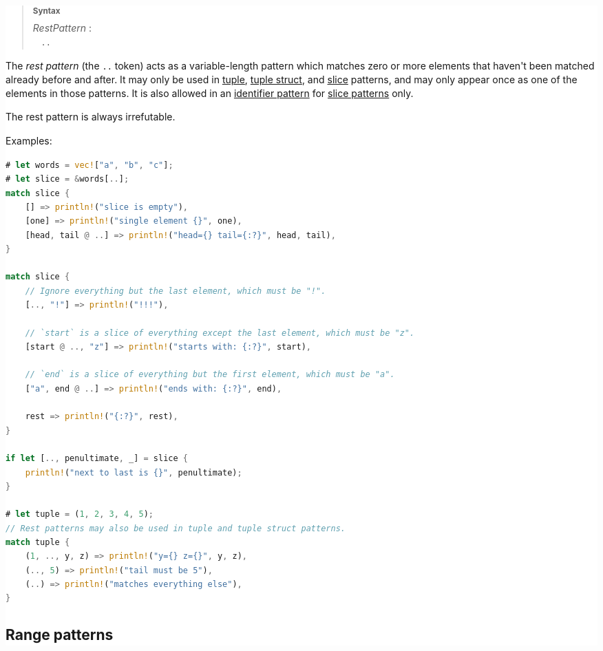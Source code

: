 > **<sup>Syntax</sup>**\
> _RestPattern_ :\
> &nbsp;&nbsp; `..`

The _rest pattern_ (the `..` token) acts as a variable-length pattern which
matches zero or more elements that haven't been matched already before and
after. It may only be used in [tuple](#tuple-patterns), [tuple
struct](#tuple-struct-patterns), and [slice](#slice-patterns) patterns, and
may only appear once as one of the elements in those patterns. It is also
allowed in an [identifier pattern](#identifier-patterns) for [slice
patterns](#slice-patterns) only.

The rest pattern is always irrefutable.

Examples:

```rust
# let words = vec!["a", "b", "c"];
# let slice = &words[..];
match slice {
    [] => println!("slice is empty"),
    [one] => println!("single element {}", one),
    [head, tail @ ..] => println!("head={} tail={:?}", head, tail),
}

match slice {
    // Ignore everything but the last element, which must be "!".
    [.., "!"] => println!("!!!"),

    // `start` is a slice of everything except the last element, which must be "z".
    [start @ .., "z"] => println!("starts with: {:?}", start),

    // `end` is a slice of everything but the first element, which must be "a".
    ["a", end @ ..] => println!("ends with: {:?}", end),

    rest => println!("{:?}", rest),
}

if let [.., penultimate, _] = slice {
    println!("next to last is {}", penultimate);
}

# let tuple = (1, 2, 3, 4, 5);
// Rest patterns may also be used in tuple and tuple struct patterns.
match tuple {
    (1, .., y, z) => println!("y={} z={}", y, z),
    (.., 5) => println!("tail must be 5"),
    (..) => println!("matches everything else"),
}
```

## Range patterns


[BOOLEAN_LITERAL]: tokens.md#boolean-literals
[CHAR_LITERAL]: tokens.md#character-literals
[BYTE_LITERAL]: tokens.md#byte-literals
[STRING_LITERAL]: tokens.md#string-literals
[RAW_STRING_LITERAL]: tokens.md#raw-string-literals
[BYTE_STRING_LITERAL]: tokens.md#byte-string-literals
[RAW_BYTE_STRING_LITERAL]: tokens.md#raw-byte-string-literals
[INTEGER_LITERAL]: tokens.md#integer-literals
[FLOAT_LITERAL]: tokens.md#floating-point-literals
[_OuterAttribute_]: attributes.md
[TUPLE_INDEX]: tokens.md#tuple-index
[_GroupedPattern_]: #grouped-patterns
[_IdentifierPattern_]: #identifier-patterns
[_LiteralPattern_]: #literal-patterns
[_MacroInvocation_]: macros.md#macro-invocation
[_ObsoleteRangePattern_]: #range-patterns
[_PathInExpression_]: paths.md#paths-in-expressions
[_PathPattern_]: #path-patterns
[_Pattern_]: #patterns
[_PatternWithoutRange_]: #patterns
[_QualifiedPathInExpression_]: paths.md#qualified-paths
[_RangePattern_]: #range-patterns
[_ReferencePattern_]: #reference-patterns
[_RestPattern_]: #rest-patterns
[_SlicePattern_]: #slice-patterns
[_StructPattern_]: #struct-patterns
[_TuplePattern_]: #tuple-patterns
[_TupleStructPattern_]: #tuple-struct-patterns
[_WildcardPattern_]: #wildcard-pattern
[`Copy`]: special-types-and-traits.md#copy
[IDENTIFIER]: identifiers.md
[enums]: items/enumerations.md
[literals]: expressions/literal-expr.md
[structs]: items/structs.md
[tuples]: types/tuple.md
[scrutinee]: glossary.md#scrutinee